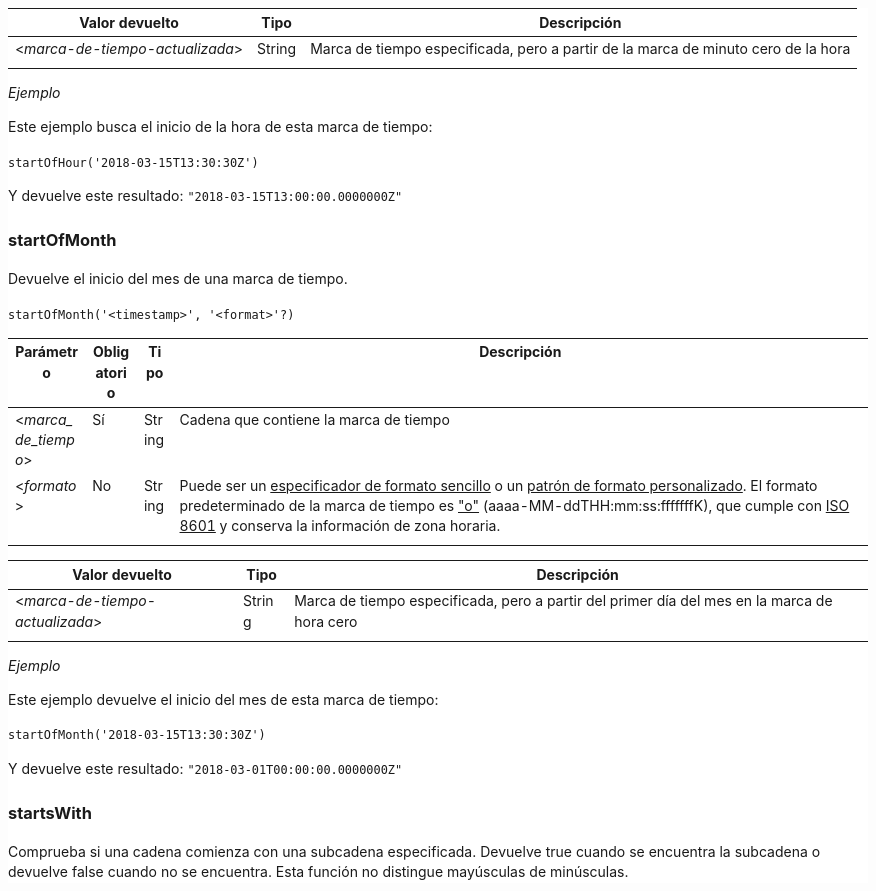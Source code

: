 | Valor devuelto | Tipo | Descripción |
| ------------ | ---- | ----------- |
| <*marca-de-tiempo-actualizada*> | String | Marca de tiempo especificada, pero a partir de la marca de minuto cero de la hora |
||||

*Ejemplo*

Este ejemplo busca el inicio de la hora de esta marca de tiempo:

```
startOfHour('2018-03-15T13:30:30Z')
```

Y devuelve este resultado: `"2018-03-15T13:00:00.0000000Z"`

<a name="startOfMonth"></a>

### <a name="startofmonth"></a>startOfMonth

Devuelve el inicio del mes de una marca de tiempo.

```
startOfMonth('<timestamp>', '<format>'?)
```

| Parámetro | Obligatorio | Tipo | Descripción |
| --------- | -------- | ---- | ----------- |
| <*marca_de_tiempo*> | Sí | String | Cadena que contiene la marca de tiempo |
| <*formato*> | No | String | Puede ser un [especificador de formato sencillo](/dotnet/standard/base-types/standard-date-and-time-format-strings) o un [patrón de formato personalizado](/dotnet/standard/base-types/custom-date-and-time-format-strings). El formato predeterminado de la marca de tiempo es ["o"](/dotnet/standard/base-types/standard-date-and-time-format-strings) (aaaa-MM-ddTHH:mm:ss:fffffffK), que cumple con [ISO 8601](https://en.wikipedia.org/wiki/ISO_8601) y conserva la información de zona horaria. |
|||||

| Valor devuelto | Tipo | Descripción |
| ------------ | ---- | ----------- |
| <*marca-de-tiempo-actualizada*> | String | Marca de tiempo especificada, pero a partir del primer día del mes en la marca de hora cero |
||||

*Ejemplo*

Este ejemplo devuelve el inicio del mes de esta marca de tiempo:

```
startOfMonth('2018-03-15T13:30:30Z')
```

Y devuelve este resultado: `"2018-03-01T00:00:00.0000000Z"`

<a name="startswith"></a>

### <a name="startswith"></a>startsWith

Comprueba si una cadena comienza con una subcadena especificada.
Devuelve true cuando se encuentra la subcadena o devuelve false cuando no se encuentra.
Esta función no distingue mayúsculas de minúsculas.
